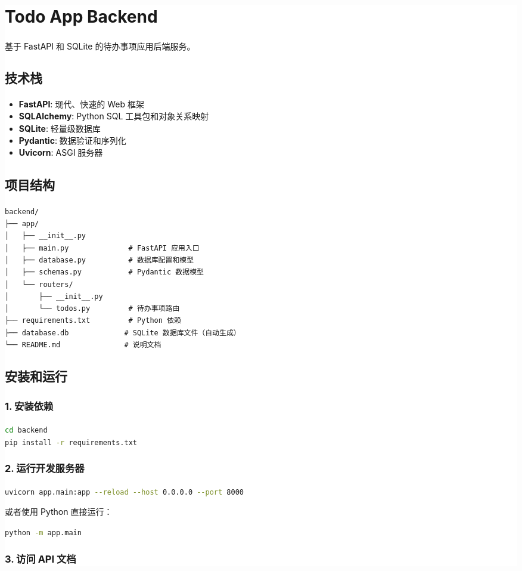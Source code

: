 # Todo App Backend

基于 FastAPI 和 SQLite 的待办事项应用后端服务。

## 技术栈

- **FastAPI**: 现代、快速的 Web 框架
- **SQLAlchemy**: Python SQL 工具包和对象关系映射
- **SQLite**: 轻量级数据库
- **Pydantic**: 数据验证和序列化
- **Uvicorn**: ASGI 服务器

## 项目结构

```
backend/
├── app/
│   ├── __init__.py
│   ├── main.py              # FastAPI 应用入口
│   ├── database.py          # 数据库配置和模型
│   ├── schemas.py           # Pydantic 数据模型
│   └── routers/
│       ├── __init__.py
│       └── todos.py         # 待办事项路由
├── requirements.txt         # Python 依赖
├── database.db             # SQLite 数据库文件（自动生成）
└── README.md               # 说明文档
```

## 安装和运行

### 1. 安装依赖

```bash
cd backend
pip install -r requirements.txt
```

### 2. 运行开发服务器

```bash
uvicorn app.main:app --reload --host 0.0.0.0 --port 8000
```

或者使用 Python 直接运行：

```bash
python -m app.main
```

### 3. 访问 API 文档
